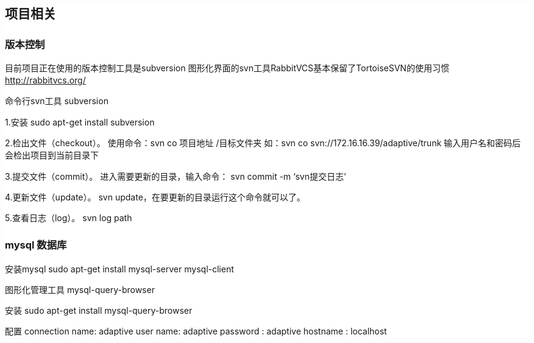 ## 项目相关

### 版本控制
目前项目正在使用的版本控制工具是subversion
图形化界面的svn工具RabbitVCS基本保留了TortoiseSVN的使用习惯
http://rabbitvcs.org/

命令行svn工具 subversion

1.安装
sudo apt-get install subversion

2.检出文件（checkout）。
使用命令：svn co 项目地址 /目标文件夹
如：svn co svn://172.16.16.39/adaptive/trunk
输入用户名和密码后 会检出项目到当前目录下

3.提交文件（commit）。
进入需要更新的目录，输入命令：
svn commit -m ‘svn提交日志’

4.更新文件（update）。
svn update，在要更新的目录运行这个命令就可以了。

5.查看日志（log）。
svn log path


### mysql 数据库

安装mysql
sudo apt-get install mysql-server mysql-client

图形化管理工具 mysql-query-browser

安装
sudo apt-get install mysql-query-browser 

配置
connection name: adaptive
user name: adaptive
password : adaptive
hostname : localhost
